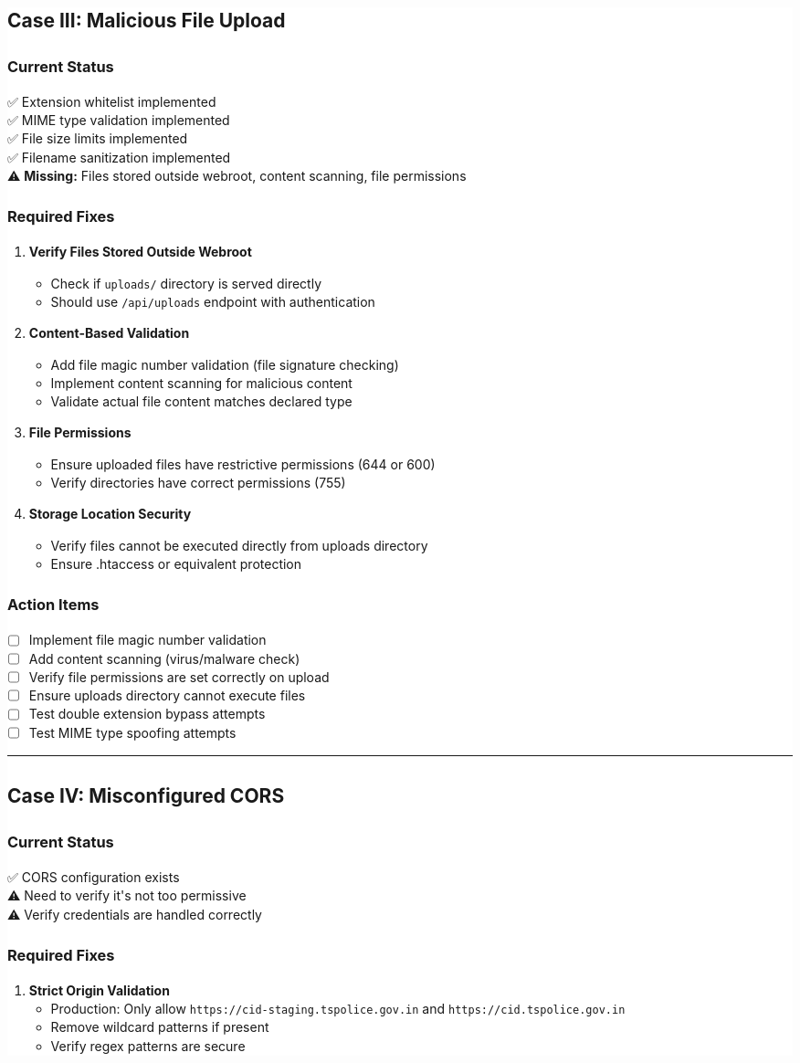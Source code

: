 
## Case III: Malicious File Upload

### Current Status
✅ Extension whitelist implemented  
✅ MIME type validation implemented  
✅ File size limits implemented  
✅ Filename sanitization implemented  
⚠️ **Missing:** Files stored outside webroot, content scanning, file permissions

### Required Fixes

1. **Verify Files Stored Outside Webroot**
   - Check if `uploads/` directory is served directly
   - Should use `/api/uploads` endpoint with authentication

2. **Content-Based Validation**
   - Add file magic number validation (file signature checking)
   - Implement content scanning for malicious content
   - Validate actual file content matches declared type

3. **File Permissions**
   - Ensure uploaded files have restrictive permissions (644 or 600)
   - Verify directories have correct permissions (755)

4. **Storage Location Security**
   - Verify files cannot be executed directly from uploads directory
   - Ensure .htaccess or equivalent protection

### Action Items
- [ ] Implement file magic number validation
- [ ] Add content scanning (virus/malware check)
- [ ] Verify file permissions are set correctly on upload
- [ ] Ensure uploads directory cannot execute files
- [ ] Test double extension bypass attempts
- [ ] Test MIME type spoofing attempts

---

## Case IV: Misconfigured CORS

### Current Status
✅ CORS configuration exists  
⚠️ Need to verify it's not too permissive  
⚠️ Verify credentials are handled correctly

### Required Fixes

1. **Strict Origin Validation**
   - Production: Only allow `https://cid-staging.tspolice.gov.in` and `https://cid.tspolice.gov.in`
   - Remove wildcard patterns if present
   - Verify regex patterns are secure
